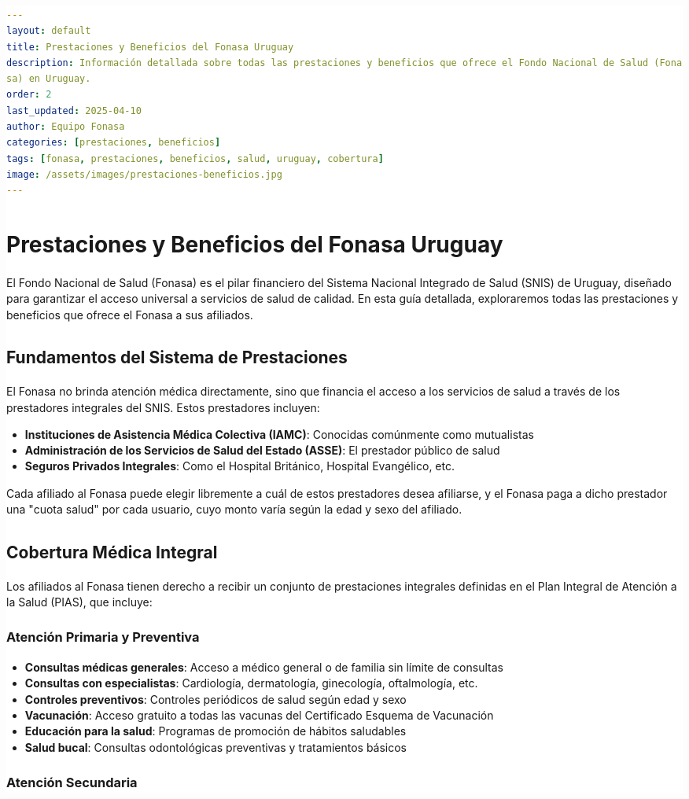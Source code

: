 ```yaml
---
layout: default
title: Prestaciones y Beneficios del Fonasa Uruguay
description: Información detallada sobre todas las prestaciones y beneficios que ofrece el Fondo Nacional de Salud (Fonasa) en Uruguay.
order: 2
last_updated: 2025-04-10
author: Equipo Fonasa
categories: [prestaciones, beneficios]
tags: [fonasa, prestaciones, beneficios, salud, uruguay, cobertura]
image: /assets/images/prestaciones-beneficios.jpg
---
```


# Prestaciones y Beneficios del Fonasa Uruguay

El Fondo Nacional de Salud (Fonasa) es el pilar financiero del Sistema Nacional Integrado de Salud (SNIS) de Uruguay, diseñado para garantizar el acceso universal a servicios de salud de calidad. En esta guía detallada, exploraremos todas las prestaciones y beneficios que ofrece el Fonasa a sus afiliados.

## Fundamentos del Sistema de Prestaciones

El Fonasa no brinda atención médica directamente, sino que financia el acceso a los servicios de salud a través de los prestadores integrales del SNIS. Estos prestadores incluyen:

- **Instituciones de Asistencia Médica Colectiva (IAMC)**: Conocidas comúnmente como mutualistas
- **Administración de los Servicios de Salud del Estado (ASSE)**: El prestador público de salud
- **Seguros Privados Integrales**: Como el Hospital Británico, Hospital Evangélico, etc.

Cada afiliado al Fonasa puede elegir libremente a cuál de estos prestadores desea afiliarse, y el Fonasa paga a dicho prestador una "cuota salud" por cada usuario, cuyo monto varía según la edad y sexo del afiliado.

## Cobertura Médica Integral

Los afiliados al Fonasa tienen derecho a recibir un conjunto de prestaciones integrales definidas en el Plan Integral de Atención a la Salud (PIAS), que incluye:

### Atención Primaria y Preventiva

- **Consultas médicas generales**: Acceso a médico general o de familia sin límite de consultas
- **Consultas con especialistas**: Cardiología, dermatología, ginecología, oftalmología, etc.
- **Controles preventivos**: Controles periódicos de salud según edad y sexo
- **Vacunación**: Acceso gratuito a todas las vacunas del Certificado Esquema de Vacunación
- **Educación para la salud**: Programas de promoción de hábitos saludables
- **Salud bucal**: Consultas odontológicas preventivas y tratamientos básicos

### Atención Secundaria
